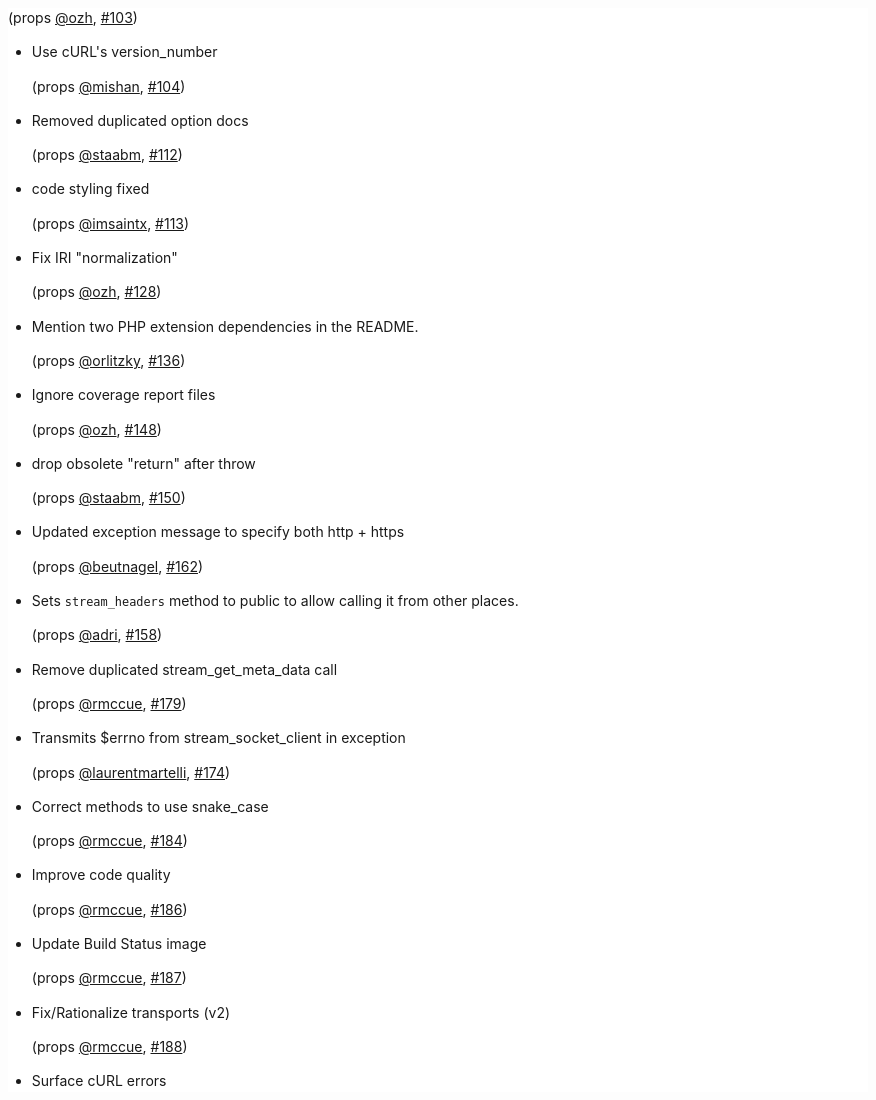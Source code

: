   (props [@ozh][gh-ozh], [#103][gh-103])

- Use cURL's version_number

  (props [@mishan][gh-mishan], [#104][gh-104])

- Removed duplicated option docs

  (props [@staabm][gh-staabm], [#112][gh-112])

- code styling fixed

  (props [@imsaintx][gh-imsaintx], [#113][gh-113])

- Fix IRI "normalization"

  (props [@ozh][gh-ozh], [#128][gh-128])

- Mention two PHP extension dependencies in the README.

  (props [@orlitzky][gh-orlitzky], [#136][gh-136])

- Ignore coverage report files

  (props [@ozh][gh-ozh], [#148][gh-148])

- drop obsolete "return" after throw

  (props [@staabm][gh-staabm], [#150][gh-150])

- Updated exception message to specify both http + https

  (props [@beutnagel][gh-beutnagel], [#162][gh-162])

- Sets `stream_headers` method to public to allow calling it from other
places.

  (props [@adri][gh-adri], [#158][gh-158])

- Remove duplicated stream_get_meta_data call

  (props [@rmccue][gh-rmccue], [#179][gh-179])

- Transmits $errno from stream_socket_client in exception

  (props [@laurentmartelli][gh-laurentmartelli], [#174][gh-174])

- Correct methods to use snake_case

  (props [@rmccue][gh-rmccue], [#184][gh-184])

- Improve code quality

  (props [@rmccue][gh-rmccue], [#186][gh-186])

- Update Build Status image

  (props [@rmccue][gh-rmccue], [#187][gh-187])

- Fix/Rationalize transports (v2)

  (props [@rmccue][gh-rmccue], [#188][gh-188])

- Surface cURL errors


[gh-194]: https://github.com/WordPress/Requests/issues/194
[gh-238]: https://github.com/WordPress/Requests/issues/238
[gh-248]: https://github.com/WordPress/Requests/issues/248
[gh-249]: https://github.com/WordPress/Requests/issues/249
[gh-263]: https://github.com/WordPress/Requests/issues/263
[gh-280]: https://github.com/WordPress/Requests/issues/280
[gh-296]: https://github.com/WordPress/Requests/issues/296
[gh-298]: https://github.com/WordPress/Requests/issues/298
[gh-302]: https://github.com/WordPress/Requests/issues/302
[gh-303]: https://github.com/WordPress/Requests/issues/303
[gh-310]: https://github.com/WordPress/Requests/issues/310
[gh-311]: https://github.com/WordPress/Requests/issues/311
[gh-318]: https://github.com/WordPress/Requests/issues/318
[gh-328]: https://github.com/WordPress/Requests/issues/328
[gh-334]: https://github.com/WordPress/Requests/issues/334
[gh-335]: https://github.com/WordPress/Requests/issues/335
[gh-339]: https://github.com/WordPress/Requests/issues/339
[gh-345]: https://github.com/WordPress/Requests/issues/345
[gh-346]: https://github.com/WordPress/Requests/issues/346
[gh-351]: https://github.com/WordPress/Requests/issues/351
[gh-352]: https://github.com/WordPress/Requests/issues/352
[gh-353]: https://github.com/WordPress/Requests/issues/353
[gh-354]: https://github.com/WordPress/Requests/issues/354
[gh-355]: https://github.com/WordPress/Requests/issues/355
[gh-356]: https://github.com/WordPress/Requests/issues/356
[gh-358]: https://github.com/WordPress/Requests/issues/358
[gh-359]: https://github.com/WordPress/Requests/issues/359
[gh-360]: https://github.com/WordPress/Requests/issues/360
[gh-361]: https://github.com/WordPress/Requests/issues/361
[gh-362]: https://github.com/WordPress/Requests/issues/362
[gh-363]: https://github.com/WordPress/Requests/issues/363
[gh-364]: https://github.com/WordPress/Requests/issues/364
[gh-366]: https://github.com/WordPress/Requests/issues/366
[gh-367]: https://github.com/WordPress/Requests/issues/367
[gh-367]: https://github.com/WordPress/Requests/issues/367
[gh-368]: https://github.com/WordPress/Requests/issues/368
[gh-370]: https://github.com/WordPress/Requests/issues/370
[gh-385]: https://github.com/WordPress/Requests/issues/385
[gh-386]: https://github.com/WordPress/Requests/issues/386
[gh-387]: https://github.com/WordPress/Requests/issues/387
[gh-388]: https://github.com/WordPress/Requests/issues/388
[gh-396]: https://github.com/WordPress/Requests/issues/396
[gh-397]: https://github.com/WordPress/Requests/issues/397
[gh-398]: https://github.com/WordPress/Requests/issues/398
[gh-399]: https://github.com/WordPress/Requests/issues/399
[gh-400]: https://github.com/WordPress/Requests/issues/400
[gh-401]: https://github.com/WordPress/Requests/issues/401
[gh-402]: https://github.com/WordPress/Requests/issues/402
[gh-403]: https://github.com/WordPress/Requests/issues/403
[gh-404]: https://github.com/WordPress/Requests/issues/404
[gh-405]: https://github.com/WordPress/Requests/issues/405
[gh-406]: https://github.com/WordPress/Requests/issues/406
[gh-408]: https://github.com/WordPress/Requests/issues/408
[gh-409]: https://github.com/WordPress/Requests/issues/409
[gh-410]: https://github.com/WordPress/Requests/issues/410
[gh-411]: https://github.com/WordPress/Requests/issues/411
[gh-412]: https://github.com/WordPress/Requests/issues/412
[gh-413]: https://github.com/WordPress/Requests/issues/413
[gh-414]: https://github.com/WordPress/Requests/issues/414
[gh-415]: https://github.com/WordPress/Requests/issues/415
[gh-416]: https://github.com/WordPress/Requests/issues/416
[gh-417]: https://github.com/WordPress/Requests/issues/417
[gh-421]: https://github.com/WordPress/Requests/issues/421
[gh-422]: https://github.com/WordPress/Requests/issues/422
[gh-423]: https://github.com/WordPress/Requests/issues/423
[gh-424]: https://github.com/WordPress/Requests/issues/424
[gh-425]: https://github.com/WordPress/Requests/issues/425
[gh-426]: https://github.com/WordPress/Requests/issues/426
[gh-428]: https://github.com/WordPress/Requests/issues/428
[gh-434]: https://github.com/WordPress/Requests/issues/434
[gh-436]: https://github.com/WordPress/Requests/issues/436
[gh-439]: https://github.com/WordPress/Requests/issues/439
[gh-440]: https://github.com/WordPress/Requests/issues/440
[gh-441]: https://github.com/WordPress/Requests/issues/441
[gh-443]: https://github.com/WordPress/Requests/issues/443
[gh-445]: https://github.com/WordPress/Requests/issues/445
[gh-448]: https://github.com/WordPress/Requests/issues/448
[gh-451]: https://github.com/WordPress/Requests/issues/451
[gh-453]: https://github.com/WordPress/Requests/issues/453
[gh-454]: https://github.com/WordPress/Requests/issues/454
[gh-456]: https://github.com/WordPress/Requests/issues/456
[gh-457]: https://github.com/WordPress/Requests/issues/457
[gh-458]: https://github.com/WordPress/Requests/issues/458
[gh-461]: https://github.com/WordPress/Requests/issues/461
[gh-462]: https://github.com/WordPress/Requests/issues/462
[gh-464]: https://github.com/WordPress/Requests/issues/464
[gh-465]: https://github.com/WordPress/Requests/issues/465
[gh-467]: https://github.com/WordPress/Requests/issues/467
[gh-468]: https://github.com/WordPress/Requests/issues/468
[gh-469]: https://github.com/WordPress/Requests/issues/469
[gh-471]: https://github.com/WordPress/Requests/issues/471
[gh-3]: https://github.com/WordPress/Requests/issues/3
[gh-75]: https://github.com/WordPress/Requests/issues/75
[gh-86]: https://github.com/WordPress/Requests/issues/86
[gh-92]: https://github.com/WordPress/Requests/issues/92
[gh-97]: https://github.com/WordPress/Requests/issues/97
[gh-99]: https://github.com/WordPress/Requests/issues/99
[gh-101]: https://github.com/WordPress/Requests/issues/101
[gh-103]: https://github.com/WordPress/Requests/issues/103
[gh-104]: https://github.com/WordPress/Requests/issues/104
[gh-106]: https://github.com/WordPress/Requests/issues/106
[gh-107]: https://github.com/WordPress/Requests/issues/107
[gh-112]: https://github.com/WordPress/Requests/issues/112
[gh-113]: https://github.com/WordPress/Requests/issues/113
[gh-120]: https://github.com/WordPress/Requests/issues/120
[gh-124]: https://github.com/WordPress/Requests/issues/124
[gh-128]: https://github.com/WordPress/Requests/issues/128
[gh-130]: https://github.com/WordPress/Requests/issues/130
[gh-132]: https://github.com/WordPress/Requests/issues/132
[gh-136]: https://github.com/WordPress/Requests/issues/136
[gh-148]: https://github.com/WordPress/Requests/issues/148
[gh-150]: https://github.com/WordPress/Requests/issues/150
[gh-156]: https://github.com/WordPress/Requests/issues/156
[gh-158]: https://github.com/WordPress/Requests/issues/158
[gh-162]: https://github.com/WordPress/Requests/issues/162
[gh-164]: https://github.com/WordPress/Requests/issues/164
[gh-170]: https://github.com/WordPress/Requests/issues/170
[gh-172]: https://github.com/WordPress/Requests/issues/172
[gh-174]: https://github.com/WordPress/Requests/issues/174
[gh-176]: https://github.com/WordPress/Requests/issues/176
[gh-177]: https://github.com/WordPress/Requests/issues/177
[gh-179]: https://github.com/WordPress/Requests/issues/179
[gh-180]: https://github.com/WordPress/Requests/issues/180
[gh-181]: https://github.com/WordPress/Requests/issues/181
[gh-183]: https://github.com/WordPress/Requests/issues/183
[gh-184]: https://github.com/WordPress/Requests/issues/184
[gh-185]: https://github.com/WordPress/Requests/issues/185
[gh-186]: https://github.com/WordPress/Requests/issues/186
[gh-187]: https://github.com/WordPress/Requests/issues/187
[gh-188]: https://github.com/WordPress/Requests/issues/188
[gh-194]: https://github.com/WordPress/Requests/issues/194
[gh-196]: https://github.com/WordPress/Requests/issues/196
[gh-200]: https://github.com/WordPress/Requests/issues/200
[gh-202]: https://github.com/WordPress/Requests/issues/202
[gh-203]: https://github.com/WordPress/Requests/issues/203
[gh-205]: https://github.com/WordPress/Requests/issues/205
[gh-206]: https://github.com/WordPress/Requests/issues/206
[gh-207]: https://github.com/WordPress/Requests/issues/207
[gh-210]: https://github.com/WordPress/Requests/issues/210
[gh-211]: https://github.com/WordPress/Requests/issues/211
[gh-215]: https://github.com/WordPress/Requests/issues/215
[gh-216]: https://github.com/WordPress/Requests/issues/216
[gh-217]: https://github.com/WordPress/Requests/issues/217
[gh-219]: https://github.com/WordPress/Requests/issues/219
[gh-223]: https://github.com/WordPress/Requests/issues/223
[gh-224]: https://github.com/WordPress/Requests/issues/224
[gh-227]: https://github.com/WordPress/Requests/issues/227
[gh-230]: https://github.com/WordPress/Requests/issues/230
[gh-236]: https://github.com/WordPress/Requests/issues/236
[gh-237]: https://github.com/WordPress/Requests/issues/237
[gh-238]: https://github.com/WordPress/Requests/issues/238
[gh-239]: https://github.com/WordPress/Requests/issues/239
[gh-240]: https://github.com/WordPress/Requests/issues/240
[docs/proxy]: http://requests.ryanmccue.info/docs/proxy.html
[docs/usage-advanced]: http://requests.ryanmccue.info/docs/usage-advanced.html
[#1]: https://github.com/WordPress/Requests/issues/1
[#2]: https://github.com/WordPress/Requests/issues/2
[#3]: https://github.com/WordPress/Requests/issues/3
[#6]: https://github.com/WordPress/Requests/issues/6
[#9]: https://github.com/WordPress/Requests/issues/9
[#23]: https://github.com/WordPress/Requests/issues/23
[#62]: https://github.com/WordPress/Requests/issues/62
[#63]: https://github.com/WordPress/Requests/issues/63
[#64]: https://github.com/WordPress/Requests/issues/64
[#70]: https://github.com/WordPress/Requests/issues/70
[gh-aaronjorbin]: https://github.com/aaronjorbin
[gh-adri]: https://github.com/adri
[gh-amandato]: https://github.com/amandato
[gh-beutnagel]: https://github.com/beutnagel
[gh-carlalexander]: https://github.com/carlalexander
[gh-catharsisjelly]: https://github.com/catharsisjelly
[gh-datagutten]: https://github.com/datagutten
[gh-dd32]: https://github.com/dd32
[gh-desrosj]: https://github.com/desrosj
[gh-gstrauss]: https://github.com/gstrauss
[gh-ifwe]: https://github.com/ifwe
[gh-imsaintx]: https://github.com/imsaintx
[gh-JustinyAhin]: https://github.com/JustinyAhin
[gh-jrfnl]: https://github.com/jrfnl
[gh-KasperFranz]: https://github.com/KasperFranz
[gh-kwuerl]: https://github.com/kwuerl
[gh-laurentmartelli]: https://github.com/laurentmartelli
[gh-mishan]: https://github.com/mishan
[gh-ntwb]: https://github.com/ntwb
[gh-ocean90]: https://github.com/ocean90
[gh-orlitzky]: https://github.com/orlitzky
[gh-ozh]: https://github.com/ozh
[gh-patmead]: https://github.com/patmead
[gh-peterwilsoncc]: https://github.com/peterwilsoncc
[gh-qibinghua]: https://github.com/qibinghua
[gh-remik]: https://github.com/remik
[gh-rmccue]: https://github.com/rmccue
[gh-royopa]: https://github.com/royopa
[gh-schlessera]: https://github.com/schlessera
[gh-SergeyBiryukov]: https://github.com/SergeyBiryukov
[gh-SlikNL]: https://github.com/SlikNL
[gh-soulseekah]: https://github.com/soulseekah
[gh-staabm]: https://github.com/staabm
[gh-stephenharris]: https://github.com/stephenharris
[gh-TimothyBJacobs]: https://github.com/TimothyBJacobs
[gh-tnorthcutt]: https://github.com/tnorthcutt
[gh-todeveni]: https://github.com/todeveni
[gh-tonebender]: https://github.com/tonebender
[gh-TysonAndre]: https://github.com/TysonAndre
[gh-whyisjake]: https://github.com/whyisjake
[gh-xknown]: https://github.com/xknown
[gh-Zegnat]: https://github.com/Zegnat